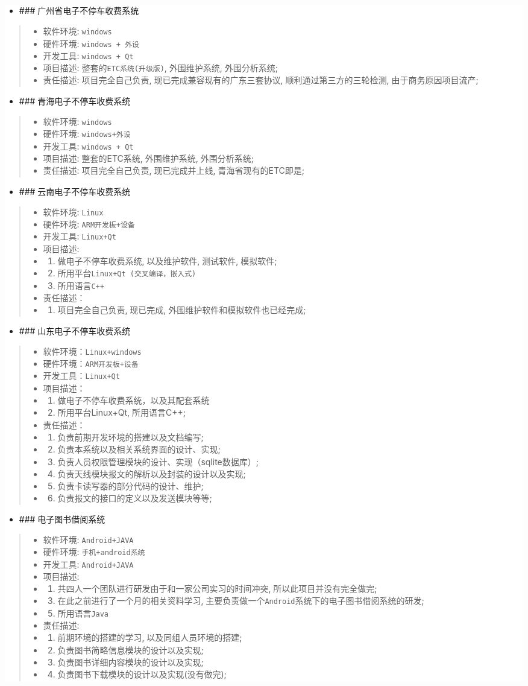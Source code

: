 
* ###<i class="fa fa-dot-circle-o"></i> 广州省电子不停车收费系统

> * 软件环境: `windows`
> * 硬件环境: `windows + 外设`
> * 开发工具: `windows + Qt`
> * 项目描述: 整套的`ETC系统(升级版)`, 外围维护系统, 外围分析系统;
> * 责任描述: 项目完全自己负责, 现已完成兼容现有的广东三套协议, 顺利通过第三方的三轮检测, 由于商务原因项目流产;

* ###<i class="fa fa-dot-circle-o"></i> 青海电子不停车收费系统

> * 软件环境: `windows`
> * 硬件环境: `windows+外设`
> * 开发工具: `windows + Qt`
> * 项目描述: 整套的ETC系统, 外围维护系统, 外围分析系统;
> * 责任描述: 项目完全自己负责, 现已完成并上线, 青海省现有的ETC即是;

* ###<i class="fa fa-dot-circle-o"></i> 云南电子不停车收费系统

> * 软件环境: `Linux`
> * 硬件环境: `ARM开发板+设备`
> * 开发工具: `Linux+Qt`
> * 项目描述:
> * 1. 做电子不停车收费系统, 以及维护软件, 测试软件, 模拟软件;
> * 2. 所用平台`Linux+Qt (交叉编译，嵌入式) `
> * 3. 所用语言`C++`
> * 责任描述：
> * 1. 项目完全自己负责, 现已完成, 外围维护软件和模拟软件也已经完成;

* ###<i class="fa fa-dot-circle-o"></i> 山东电子不停车收费系统

> * 软件环境：`Linux+windows`
> * 硬件环境：`ARM开发板+设备`
> * 开发工具：`Linux+Qt`
> * 项目描述：
> * 1. 做电子不停车收费系统，以及其配套系统
> * 2. 所用平台Linux+Qt, 所用语言C++;
> * 责任描述：
> * 1. 负责前期开发环境的搭建以及文档编写;
> * 2. 负责本系统以及相关系统界面的设计、实现;
> * 3. 负责人员权限管理模块的设计、实现（sqlite数据库）;
> * 4. 负责天线模块报文的解析以及封装的设计以及实现;
> * 5. 负责卡读写器的部分代码的设计、维护;
> * 6. 负责报文的接口的定义以及发送模块等等;

* ###<i class="fa fa-dot-circle-o"></i> 电子图书借阅系统

> * 软件环境: `Android+JAVA`
> * 硬件环境: `手机+android系统`
> * 开发工具: `Android+JAVA`
> * 项目描述:
> * 1. 共四人一个团队进行研发由于和一家公司实习的时间冲突, 所以此项目并没有完全做完;
> * 3. 在此之前进行了一个月的相关资料学习, 主要负责做一个`Android`系统下的电子图书借阅系统的研发;
> * 5. 所用语言`Java`
> * 责任描述:
> * 1. 前期环境的搭建的学习, 以及同组人员环境的搭建;
> * 2. 负责图书简略信息模块的设计以及实现;
> * 3. 负责图书详细内容模块的设计以及实现;
> * 4. 负责图书下载模块的设计以及实现(没有做完);

